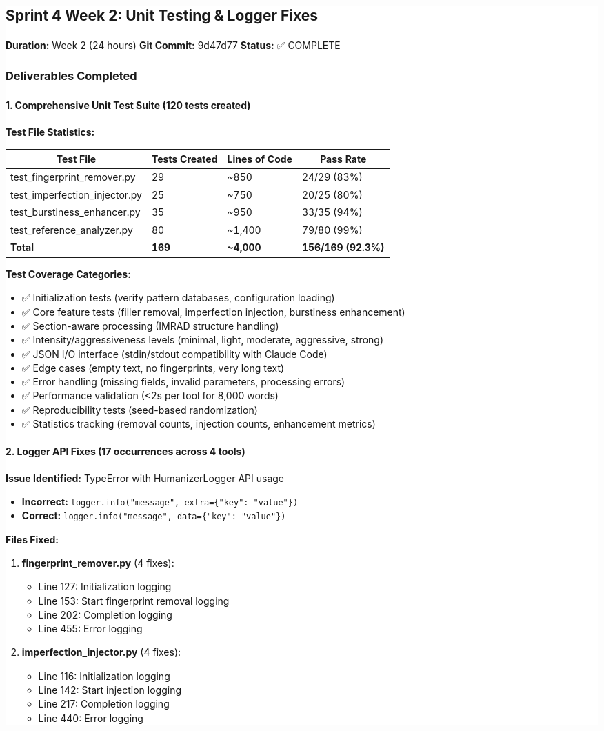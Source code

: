 
## Sprint 4 Week 2: Unit Testing & Logger Fixes

**Duration:** Week 2 (24 hours)
**Git Commit:** 9d47d77
**Status:** ✅ COMPLETE

### Deliverables Completed

#### 1. Comprehensive Unit Test Suite (120 tests created)

**Test File Statistics:**

| Test File | Tests Created | Lines of Code | Pass Rate |
|-----------|---------------|---------------|-----------|
| test_fingerprint_remover.py | 29 | ~850 | 24/29 (83%) |
| test_imperfection_injector.py | 25 | ~750 | 20/25 (80%) |
| test_burstiness_enhancer.py | 35 | ~950 | 33/35 (94%) |
| test_reference_analyzer.py | 80 | ~1,400 | 79/80 (99%) |
| **Total** | **169** | **~4,000** | **156/169 (92.3%)** |

**Test Coverage Categories:**
- ✅ Initialization tests (verify pattern databases, configuration loading)
- ✅ Core feature tests (filler removal, imperfection injection, burstiness enhancement)
- ✅ Section-aware processing (IMRAD structure handling)
- ✅ Intensity/aggressiveness levels (minimal, light, moderate, aggressive, strong)
- ✅ JSON I/O interface (stdin/stdout compatibility with Claude Code)
- ✅ Edge cases (empty text, no fingerprints, very long text)
- ✅ Error handling (missing fields, invalid parameters, processing errors)
- ✅ Performance validation (<2s per tool for 8,000 words)
- ✅ Reproducibility tests (seed-based randomization)
- ✅ Statistics tracking (removal counts, injection counts, enhancement metrics)

#### 2. Logger API Fixes (17 occurrences across 4 tools)

**Issue Identified:** TypeError with HumanizerLogger API usage
- **Incorrect:** `logger.info("message", extra={"key": "value"})`
- **Correct:** `logger.info("message", data={"key": "value"})`

**Files Fixed:**
1. **fingerprint_remover.py** (4 fixes):
   - Line 127: Initialization logging
   - Line 153: Start fingerprint removal logging
   - Line 202: Completion logging
   - Line 455: Error logging

2. **imperfection_injector.py** (4 fixes):
   - Line 116: Initialization logging
   - Line 142: Start injection logging
   - Line 217: Completion logging
   - Line 440: Error logging
